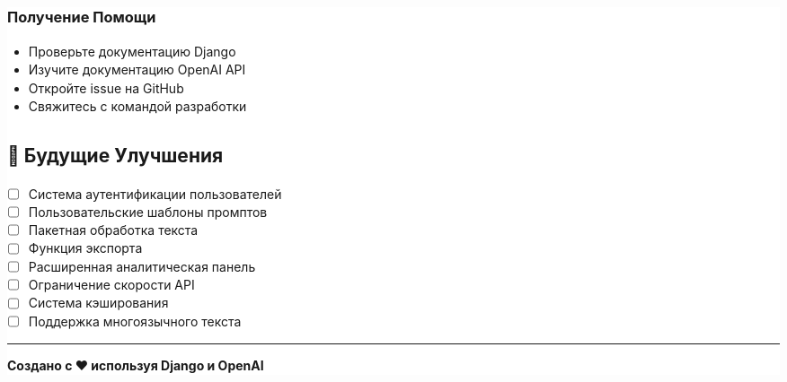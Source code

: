 ### Получение Помощи
- Проверьте документацию Django
- Изучите документацию OpenAI API
- Откройте issue на GitHub
- Свяжитесь с командой разработки

## 🔮 Будущие Улучшения

- [ ] Система аутентификации пользователей
- [ ] Пользовательские шаблоны промптов
- [ ] Пакетная обработка текста
- [ ] Функция экспорта
- [ ] Расширенная аналитическая панель
- [ ] Ограничение скорости API
- [ ] Система кэширования
- [ ] Поддержка многоязычного текста

---

**Создано с ❤️ используя Django и OpenAI**
